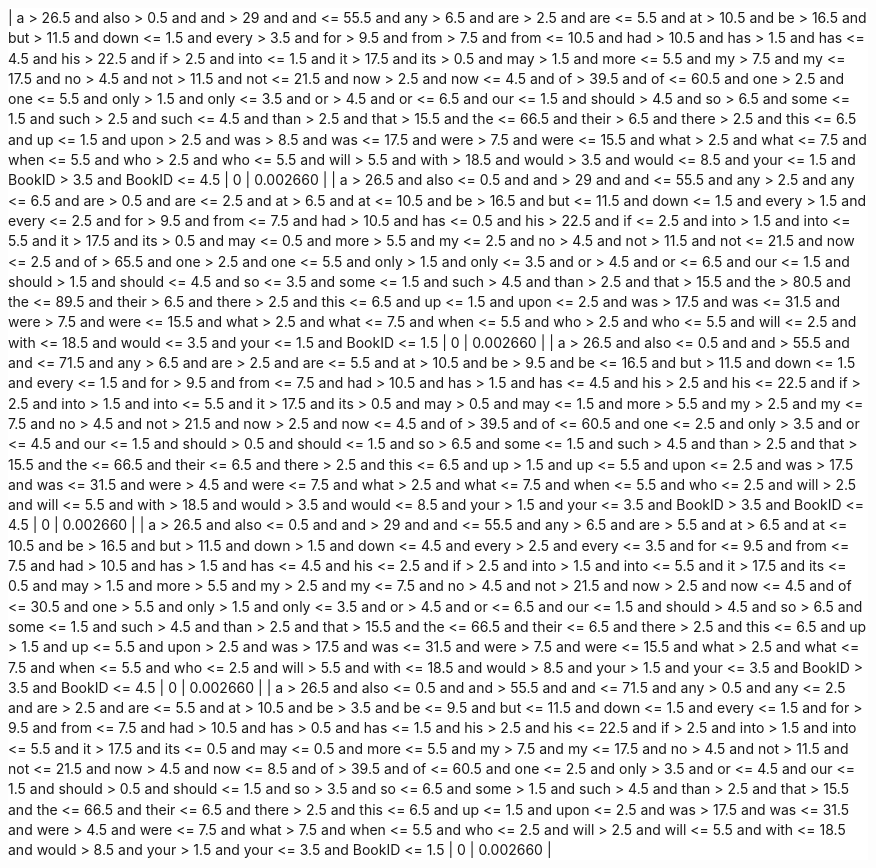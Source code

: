 | a > 26.5 and also > 0.5 and and > 29 and and <= 55.5 and any > 6.5 and are > 2.5 and are <= 5.5 and at > 10.5 and be > 16.5 and but > 11.5 and down <= 1.5 and every > 3.5 and for > 9.5 and from > 7.5 and from <= 10.5 and had > 10.5 and has > 1.5 and has <= 4.5 and his > 22.5 and if > 2.5 and into <= 1.5 and it > 17.5 and its > 0.5 and may > 1.5 and more <= 5.5 and my > 7.5 and my <= 17.5 and no > 4.5 and not > 11.5 and not <= 21.5 and now > 2.5 and now <= 4.5 and of > 39.5 and of <= 60.5 and one > 2.5 and one <= 5.5 and only > 1.5 and only <= 3.5 and or > 4.5 and or <= 6.5 and our <= 1.5 and should > 4.5 and so > 6.5 and some <= 1.5 and such > 2.5 and such <= 4.5 and than > 2.5 and that > 15.5 and the <= 66.5 and their > 6.5 and there > 2.5 and this <= 6.5 and up <= 1.5 and upon > 2.5 and was > 8.5 and was <= 17.5 and were > 7.5 and were <= 15.5 and what > 2.5 and what <= 7.5 and when <= 5.5 and who > 2.5 and who <= 5.5 and will > 5.5 and with > 18.5 and would > 3.5 and would <= 8.5 and your <= 1.5 and BookID > 3.5 and BookID <= 4.5 | 0 | 0.002660 |
| a > 26.5 and also <= 0.5 and and > 29 and and <= 55.5 and any > 2.5 and any <= 6.5 and are > 0.5 and are <= 2.5 and at > 6.5 and at <= 10.5 and be > 16.5 and but <= 11.5 and down <= 1.5 and every > 1.5 and every <= 2.5 and for > 9.5 and from <= 7.5 and had > 10.5 and has <= 0.5 and his > 22.5 and if <= 2.5 and into > 1.5 and into <= 5.5 and it > 17.5 and its > 0.5 and may <= 0.5 and more > 5.5 and my <= 2.5 and no > 4.5 and not > 11.5 and not <= 21.5 and now <= 2.5 and of > 65.5 and one > 2.5 and one <= 5.5 and only > 1.5 and only <= 3.5 and or > 4.5 and or <= 6.5 and our <= 1.5 and should > 1.5 and should <= 4.5 and so <= 3.5 and some <= 1.5 and such > 4.5 and than > 2.5 and that > 15.5 and the > 80.5 and the <= 89.5 and their > 6.5 and there > 2.5 and this <= 6.5 and up <= 1.5 and upon <= 2.5 and was > 17.5 and was <= 31.5 and were > 7.5 and were <= 15.5 and what > 2.5 and what <= 7.5 and when <= 5.5 and who > 2.5 and who <= 5.5 and will <= 2.5 and with <= 18.5 and would <= 3.5 and your <= 1.5 and BookID <= 1.5 | 0 | 0.002660 |
| a > 26.5 and also <= 0.5 and and > 55.5 and and <= 71.5 and any > 6.5 and are > 2.5 and are <= 5.5 and at > 10.5 and be > 9.5 and be <= 16.5 and but > 11.5 and down <= 1.5 and every <= 1.5 and for > 9.5 and from <= 7.5 and had > 10.5 and has > 1.5 and has <= 4.5 and his > 2.5 and his <= 22.5 and if > 2.5 and into > 1.5 and into <= 5.5 and it > 17.5 and its > 0.5 and may > 0.5 and may <= 1.5 and more > 5.5 and my > 2.5 and my <= 7.5 and no > 4.5 and not > 21.5 and now > 2.5 and now <= 4.5 and of > 39.5 and of <= 60.5 and one <= 2.5 and only > 3.5 and or <= 4.5 and our <= 1.5 and should > 0.5 and should <= 1.5 and so > 6.5 and some <= 1.5 and such > 4.5 and than > 2.5 and that > 15.5 and the <= 66.5 and their <= 6.5 and there > 2.5 and this <= 6.5 and up > 1.5 and up <= 5.5 and upon <= 2.5 and was > 17.5 and was <= 31.5 and were > 4.5 and were <= 7.5 and what > 2.5 and what <= 7.5 and when <= 5.5 and who <= 2.5 and will > 2.5 and will <= 5.5 and with > 18.5 and would > 3.5 and would <= 8.5 and your > 1.5 and your <= 3.5 and BookID > 3.5 and BookID <= 4.5 | 0 | 0.002660 |
| a > 26.5 and also <= 0.5 and and > 29 and and <= 55.5 and any > 6.5 and are > 5.5 and at > 6.5 and at <= 10.5 and be > 16.5 and but > 11.5 and down > 1.5 and down <= 4.5 and every > 2.5 and every <= 3.5 and for <= 9.5 and from <= 7.5 and had > 10.5 and has > 1.5 and has <= 4.5 and his <= 2.5 and if > 2.5 and into > 1.5 and into <= 5.5 and it > 17.5 and its <= 0.5 and may > 1.5 and more > 5.5 and my > 2.5 and my <= 7.5 and no > 4.5 and not > 21.5 and now > 2.5 and now <= 4.5 and of <= 30.5 and one > 5.5 and only > 1.5 and only <= 3.5 and or > 4.5 and or <= 6.5 and our <= 1.5 and should > 4.5 and so > 6.5 and some <= 1.5 and such > 4.5 and than > 2.5 and that > 15.5 and the <= 66.5 and their <= 6.5 and there > 2.5 and this <= 6.5 and up > 1.5 and up <= 5.5 and upon > 2.5 and was > 17.5 and was <= 31.5 and were > 7.5 and were <= 15.5 and what > 2.5 and what <= 7.5 and when <= 5.5 and who <= 2.5 and will > 5.5 and with <= 18.5 and would > 8.5 and your > 1.5 and your <= 3.5 and BookID > 3.5 and BookID <= 4.5 | 0 | 0.002660 |
| a > 26.5 and also <= 0.5 and and > 55.5 and and <= 71.5 and any > 0.5 and any <= 2.5 and are > 2.5 and are <= 5.5 and at > 10.5 and be > 3.5 and be <= 9.5 and but <= 11.5 and down <= 1.5 and every <= 1.5 and for > 9.5 and from <= 7.5 and had > 10.5 and has > 0.5 and has <= 1.5 and his > 2.5 and his <= 22.5 and if > 2.5 and into > 1.5 and into <= 5.5 and it > 17.5 and its <= 0.5 and may <= 0.5 and more <= 5.5 and my > 7.5 and my <= 17.5 and no > 4.5 and not > 11.5 and not <= 21.5 and now > 4.5 and now <= 8.5 and of > 39.5 and of <= 60.5 and one <= 2.5 and only > 3.5 and or <= 4.5 and our <= 1.5 and should > 0.5 and should <= 1.5 and so > 3.5 and so <= 6.5 and some > 1.5 and such > 4.5 and than > 2.5 and that > 15.5 and the <= 66.5 and their <= 6.5 and there > 2.5 and this <= 6.5 and up <= 1.5 and upon <= 2.5 and was > 17.5 and was <= 31.5 and were > 4.5 and were <= 7.5 and what > 7.5 and when <= 5.5 and who <= 2.5 and will > 2.5 and will <= 5.5 and with <= 18.5 and would > 8.5 and your > 1.5 and your <= 3.5 and BookID <= 1.5 | 0 | 0.002660 |